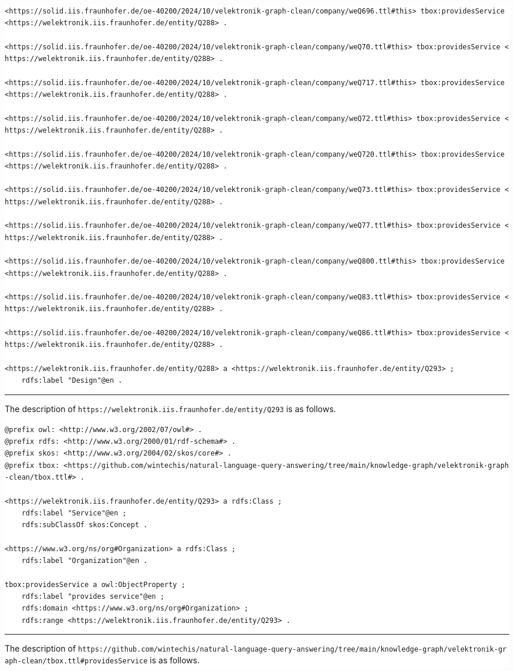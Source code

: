     <https://solid.iis.fraunhofer.de/oe-40200/2024/10/velektronik-graph-clean/company/weQ696.ttl#this> tbox:providesService <https://welektronik.iis.fraunhofer.de/entity/Q288> .
    
    <https://solid.iis.fraunhofer.de/oe-40200/2024/10/velektronik-graph-clean/company/weQ70.ttl#this> tbox:providesService <https://welektronik.iis.fraunhofer.de/entity/Q288> .
    
    <https://solid.iis.fraunhofer.de/oe-40200/2024/10/velektronik-graph-clean/company/weQ717.ttl#this> tbox:providesService <https://welektronik.iis.fraunhofer.de/entity/Q288> .
    
    <https://solid.iis.fraunhofer.de/oe-40200/2024/10/velektronik-graph-clean/company/weQ72.ttl#this> tbox:providesService <https://welektronik.iis.fraunhofer.de/entity/Q288> .
    
    <https://solid.iis.fraunhofer.de/oe-40200/2024/10/velektronik-graph-clean/company/weQ720.ttl#this> tbox:providesService <https://welektronik.iis.fraunhofer.de/entity/Q288> .
    
    <https://solid.iis.fraunhofer.de/oe-40200/2024/10/velektronik-graph-clean/company/weQ73.ttl#this> tbox:providesService <https://welektronik.iis.fraunhofer.de/entity/Q288> .
    
    <https://solid.iis.fraunhofer.de/oe-40200/2024/10/velektronik-graph-clean/company/weQ77.ttl#this> tbox:providesService <https://welektronik.iis.fraunhofer.de/entity/Q288> .
    
    <https://solid.iis.fraunhofer.de/oe-40200/2024/10/velektronik-graph-clean/company/weQ800.ttl#this> tbox:providesService <https://welektronik.iis.fraunhofer.de/entity/Q288> .
    
    <https://solid.iis.fraunhofer.de/oe-40200/2024/10/velektronik-graph-clean/company/weQ83.ttl#this> tbox:providesService <https://welektronik.iis.fraunhofer.de/entity/Q288> .
    
    <https://solid.iis.fraunhofer.de/oe-40200/2024/10/velektronik-graph-clean/company/weQ86.ttl#this> tbox:providesService <https://welektronik.iis.fraunhofer.de/entity/Q288> .
    
    <https://welektronik.iis.fraunhofer.de/entity/Q288> a <https://welektronik.iis.fraunhofer.de/entity/Q293> ;
        rdfs:label "Design"@en .

***

The description of `https://welektronik.iis.fraunhofer.de/entity/Q293` is as follows.

    @prefix owl: <http://www.w3.org/2002/07/owl#> .
    @prefix rdfs: <http://www.w3.org/2000/01/rdf-schema#> .
    @prefix skos: <http://www.w3.org/2004/02/skos/core#> .
    @prefix tbox: <https://github.com/wintechis/natural-language-query-answering/tree/main/knowledge-graph/velektronik-graph-clean/tbox.ttl#> .
    
    <https://welektronik.iis.fraunhofer.de/entity/Q293> a rdfs:Class ;
        rdfs:label "Service"@en ;
        rdfs:subClassOf skos:Concept .
    
    <https://www.w3.org/ns/org#Organization> a rdfs:Class ;
        rdfs:label "Organization"@en .
    
    tbox:providesService a owl:ObjectProperty ;
        rdfs:label "provides service"@en ;
        rdfs:domain <https://www.w3.org/ns/org#Organization> ;
        rdfs:range <https://welektronik.iis.fraunhofer.de/entity/Q293> .

***

The description of `https://github.com/wintechis/natural-language-query-answering/tree/main/knowledge-graph/velektronik-graph-clean/tbox.ttl#providesService` is as follows.
